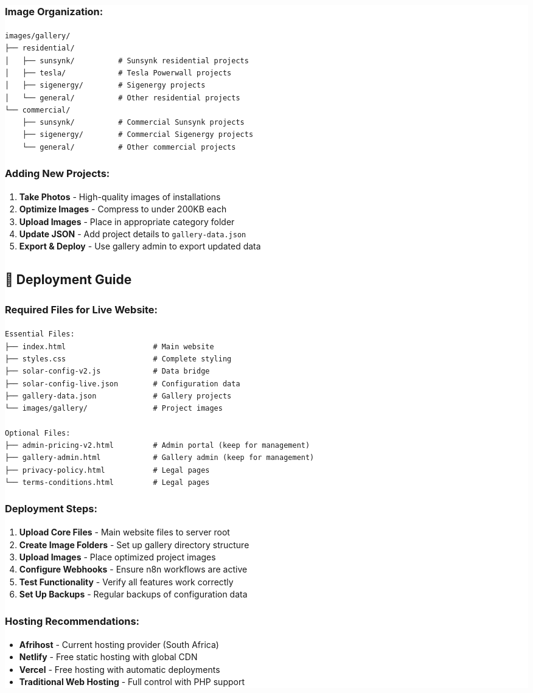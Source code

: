 ### **Image Organization:**
```
images/gallery/
├── residential/
│   ├── sunsynk/          # Sunsynk residential projects
│   ├── tesla/            # Tesla Powerwall projects  
│   ├── sigenergy/        # Sigenergy projects
│   └── general/          # Other residential projects
└── commercial/
    ├── sunsynk/          # Commercial Sunsynk projects
    ├── sigenergy/        # Commercial Sigenergy projects
    └── general/          # Other commercial projects
```

### **Adding New Projects:**
1. **Take Photos** - High-quality images of installations
2. **Optimize Images** - Compress to under 200KB each
3. **Upload Images** - Place in appropriate category folder
4. **Update JSON** - Add project details to `gallery-data.json`
5. **Export & Deploy** - Use gallery admin to export updated data

## 🚀 Deployment Guide

### **Required Files for Live Website:**
```
Essential Files:
├── index.html                    # Main website
├── styles.css                    # Complete styling
├── solar-config-v2.js            # Data bridge
├── solar-config-live.json        # Configuration data
├── gallery-data.json             # Gallery projects
└── images/gallery/               # Project images

Optional Files:
├── admin-pricing-v2.html         # Admin portal (keep for management)
├── gallery-admin.html            # Gallery admin (keep for management)
├── privacy-policy.html           # Legal pages
└── terms-conditions.html         # Legal pages
```

### **Deployment Steps:**
1. **Upload Core Files** - Main website files to server root
2. **Create Image Folders** - Set up gallery directory structure
3. **Upload Images** - Place optimized project images
4. **Configure Webhooks** - Ensure n8n workflows are active
5. **Test Functionality** - Verify all features work correctly
6. **Set Up Backups** - Regular backups of configuration data

### **Hosting Recommendations:**
- **Afrihost** - Current hosting provider (South Africa)
- **Netlify** - Free static hosting with global CDN
- **Vercel** - Free hosting with automatic deployments
- **Traditional Web Hosting** - Full control with PHP support
